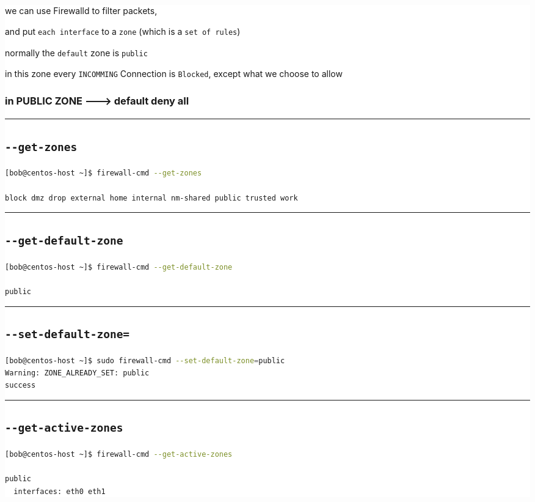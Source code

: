 

we can use Firewalld to filter packets,

and put `each interface` to a `zone` (which is a `set of rules`)

normally the `default` zone is `public`

in this zone every `INCOMMING` Connection is `Blocked`, except what we choose to allow

### in PUBLIC ZONE ---> default deny all

________________________________________________________________________________________________


## `--get-zones`

```bash
[bob@centos-host ~]$ firewall-cmd --get-zones

block dmz drop external home internal nm-shared public trusted work
```

________________________________________________________________________________________________


## `--get-default-zone`

```bash
[bob@centos-host ~]$ firewall-cmd --get-default-zone

public
```

________________________________________________________________________________________________




## `--set-default-zone=`

```bash
[bob@centos-host ~]$ sudo firewall-cmd --set-default-zone=public
Warning: ZONE_ALREADY_SET: public
success
```

________________________________________________________________________________________________



## `--get-active-zones`

```bash
[bob@centos-host ~]$ firewall-cmd --get-active-zones

public
  interfaces: eth0 eth1
```
